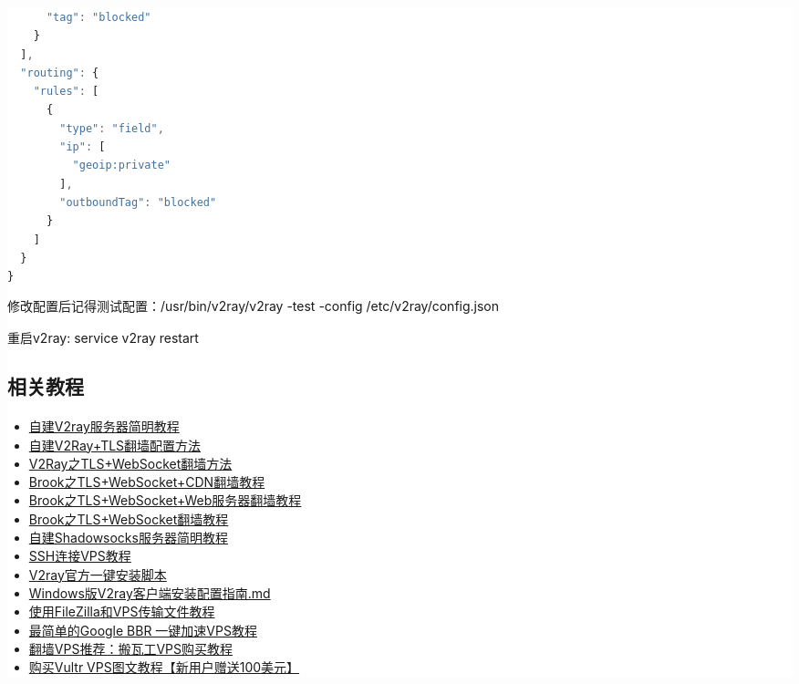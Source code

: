 ```javascript
      "tag": "blocked"
    }
  ],
  "routing": {
    "rules": [
      {
        "type": "field",
        "ip": [
          "geoip:private"
        ],
        "outboundTag": "blocked"
      }
    ]
  }
}
```

修改配置后记得测试配置：/usr/bin/v2ray/v2ray -test -config /etc/v2ray/config.json

重启v2ray: service v2ray   restart

## 相关教程

* <a href="https://github.com/vpn-wiki/fanqiang/blob/master/v2ss/%E8%87%AA%E5%BB%BAV2ray%E6%9C%8D%E5%8A%A1%E5%99%A8%E7%AE%80%E6%98%8E%E6%95%99%E7%A8%8B.md">自建V2ray服务器简明教程</a>
* <a href="https://github.com/vpn-wiki/fanqiang/blob/master/v2ss/%E8%87%AA%E5%BB%BAV2Ray%2BTLS%E7%BF%BB%E5%A2%99%E9%85%8D%E7%BD%AE%E6%96%B9%E6%B3%95.md">自建V2Ray+TLS翻墙配置方法</a>
* <a href="https://github.com/vpn-wiki/fanqiang/blob/master/v2ss/V2Ray%E4%B9%8BTLS%2BWebSocket%E7%BF%BB%E5%A2%99%E6%96%B9%E6%B3%95.md">V2Ray之TLS+WebSocket翻墙方法</a>
* [Brook之TLS+WebSocket+CDN翻墙教程](https://github.com/vpn-wiki/fanqiang/blob/master/v2ss/Brook%E4%B9%8BTLS%2BWebSocket%2BCDN%E7%BF%BB%E5%A2%99%E6%95%99%E7%A8%8B.md)
* [Brook之TLS+WebSocket+Web服务器翻墙教程](https://github.com/vpn-wiki/fanqiang/blob/master/v2ss/Brook%E4%B9%8BTLS%2BWebSocket%2BWeb%E7%BF%BB%E5%A2%99%E6%95%99%E7%A8%8B.md)
* [Brook之TLS+WebSocket翻墙教程](https://github.com/vpn-wiki/fanqiang/blob/master/v2ss/Brook%E4%B9%8BTLS%2BWebSocket%E7%BF%BB%E5%A2%99%E6%95%99%E7%A8%8B.md)
* <a title="自建Shadowsocks服务器简明教程" href="https://github.com/vpn-wiki/fanqiang/blob/master/v2ss/%E8%87%AA%E5%BB%BAShadowsocks%E6%9C%8D%E5%8A%A1%E5%99%A8%E7%AE%80%E6%98%8E%E6%95%99%E7%A8%8B.md">自建Shadowsocks服务器简明教程</a>
* <a title="SSH连接VPS教程" href="https://github.com/vpn-wiki/fanqiang/blob/master/v2ss/SSH%E8%BF%9E%E6%8E%A5VPS%E6%95%99%E7%A8%8B.md">SSH连接VPS教程</a>
* <a title="V2ray官方一键安装脚本" href="https://github.com/vpn-wiki/fanqiang/blob/master/v2ss/V2ray%E5%AE%98%E6%96%B9%E4%B8%80%E9%94%AE%E5%AE%89%E8%A3%85%E8%84%9A%E6%9C%AC.md">V2ray官方一键安装脚本</a>
* <a title="Windows版V2ray客户端安装配置指南" href="https://github.com/vpn-wiki/fanqiang/blob/master/v2ss/Windows%E7%89%88V2ray%E5%AE%A2%E6%88%B7%E7%AB%AF%E5%AE%89%E8%A3%85%E9%85%8D%E7%BD%AE%E6%8C%87%E5%8D%97.md">Windows版V2ray客户端安装配置指南.md</a>
* <a title="使用FileZilla和VPS传输文件教程" href="https://github.com/vpn-wiki/fanqiang/blob/master/v2ss/%E4%BD%BF%E7%94%A8FileZilla%E5%92%8CVPS%E4%BC%A0%E8%BE%93%E6%96%87%E4%BB%B6%E6%95%99%E7%A8%8B.md">使用FileZilla和VPS传输文件教程</a>
* <a title="最简单的Google BBR 一键加速VPS教程" href="https://github.com/vpn-wiki/fanqiang/blob/master/v2ss/%E6%9C%80%E7%AE%80%E5%8D%95%E7%9A%84Google%20BBR%20%E4%B8%80%E9%94%AE%E5%8A%A0%E9%80%9FVPS%E6%95%99%E7%A8%8B.md">最简单的Google BBR 一键加速VPS教程</a>
* <a title="翻墙VPS推荐：搬瓦工VPS购买教程" href="https://github.com/vpn-wiki/fanqiang/blob/master/v2ss/%E7%BF%BB%E5%A2%99VPS%E6%8E%A8%E8%8D%90%EF%BC%9A%E6%90%AC%E7%93%A6%E5%B7%A5VPS%E8%B4%AD%E4%B9%B0%E6%95%99%E7%A8%8B.md">翻墙VPS推荐：搬瓦工VPS购买教程</a>
* <a  href="https://github.com/vpn-wiki/fanqiang/blob/master/v2ss/%E8%B4%AD%E4%B9%B0Vultr%20VPS%E5%9B%BE%E6%96%87%E6%95%99%E7%A8%8B.md">购买Vultr VPS图文教程【新用户赠送100美元】</a>
